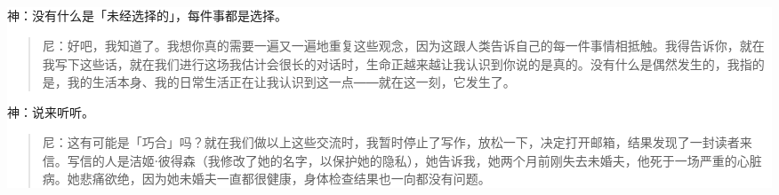 神：没有什么是「未经选择的」，每件事都是选择。

> 尼：好吧，我知道了。我想你真的需要一遍又一遍地重复这些观念，因为这跟人类告诉自己的每一件事情相抵触。我得告诉你，就在我写下这些话，就在我们进行这场我估计会很长的对话时，生命正越来越让我认识到你说的是真的。没有什么是偶然发生的，我指的是，我的生活本身、我的日常生活正在让我认识到这一点——就在这一刻，它发生了。

神：说来听听。

> 尼：这有可能是「巧合」吗？就在我们做以上这些交流时，我暂时停止了写作，放松一下，决定打开邮箱，结果发现了一封读者来信。写信的人是洁姬·彼得森（我修改了她的名字，以保护她的隐私），她告诉我，她两个月前刚失去未婚夫，他死于一场严重的心脏病。她悲痛欲绝，因为她未婚夫一直都很健康，身体检查结果也一向都没有问题。
>

